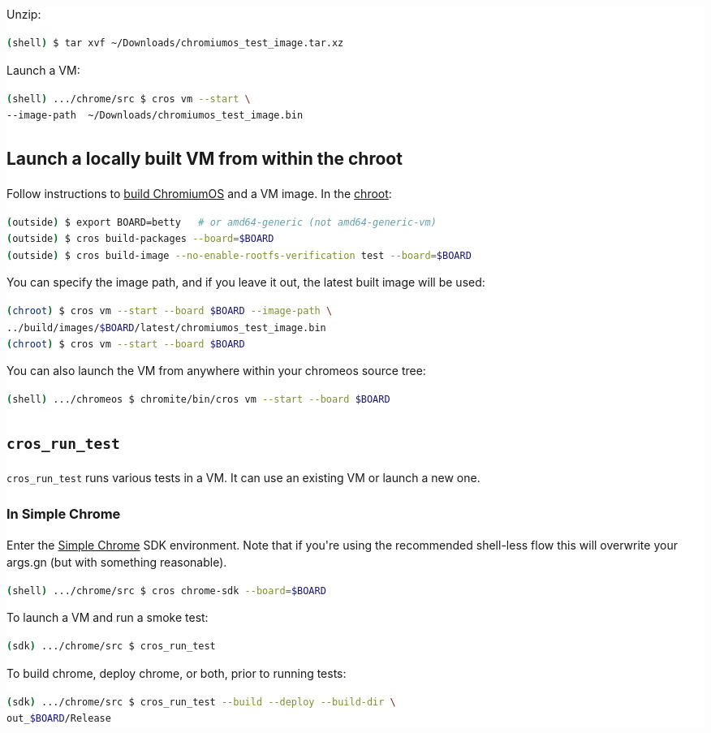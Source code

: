 Unzip:
```bash
(shell) $ tar xvf ~/Downloads/chromiumos_test_image.tar.xz
```

Launch a VM:
```bash
(shell) .../chrome/src $ cros vm --start \
--image-path  ~/Downloads/chromiumos_test_image.bin
```

## Launch a locally built VM from within the chroot

Follow instructions to [build ChromiumOS] and a VM image. In the [chroot]:
```bash
(outside) $ export BOARD=betty   # or amd64-generic (not amd64-generic-vm)
(outside) $ cros build-packages --board=$BOARD
(outside) $ cros build-image --no-enable-rootfs-verification test --board=$BOARD
```

You can specify the image path, and if you leave it out, the latest built image
will be used:
```bash
(chroot) $ cros vm --start --board $BOARD --image-path \
../build/images/$BOARD/latest/chromiumos_test_image.bin
(chroot) $ cros vm --start --board $BOARD
```

You can also launch the VM from anywhere within your chromeos source tree:
```bash
(shell) .../chromeos $ chromite/bin/cros vm --start --board $BOARD
```

## `cros_run_test`

`cros_run_test` runs various tests in a VM. It can use an existing VM or
launch a new one.

### In Simple Chrome

Enter the [Simple Chrome] SDK environment. Note that if you're using the
recommended shell-less flow this will overwrite your args.gn (but with something
reasonable).
```bash
(shell) .../chrome/src $ cros chrome-sdk --board=$BOARD
```

To launch a VM and run a smoke test:
```bash
(sdk) .../chrome/src $ cros_run_test
```

To build chrome, deploy chrome, or both, prior to running tests:
```bash
(sdk) .../chrome/src $ cros_run_test --build --deploy --build-dir \
out_$BOARD/Release
```


[depot_tools installed]: https://www.chromium.org/developers/how-tos/install-depot-tools
[go/cros-qemu]: https://storage.cloud.google.com/achuith-cloud.google.com.a.appspot.com/qemu.tar.gz
[Linux Chromium checkout]: https://chromium.googlesource.com/chromium/src/+/HEAD/docs/linux/build_instructions.md
[Virtualization enabled]: https://g3doc.corp.google.com/tools/android/g3doc/development/crow/enable_kvm.md
[Simple Chrome]: /chromium-os/developer-library/guides/development/simple-chrome-workflow/
[chroot]: /chromium-os/developer-library/guides/development/developer-guide/
[Tast: Running Tests]: https://chromium.googlesource.com/chromiumos/platform/tast/+/HEAD/docs/running_tests.md
[full]: https://cros-goldeneye.corp.google.com/chromeos/legoland/builderSummary?builderGroups=full
[release]: https://cros-goldeneye.corp.google.com/chromeos/legoland/builderSummary?builderGroups=release
[amd64-generic]: https://cros-goldeneye.corp.google.com/chromeos/legoland/builderHistory?buildConfig=amd64-generic-full&buildBranch=master
[betty]: https://cros-goldeneye.corp.google.com/chromeos/legoland/builderHistory?buildConfig=betty-release&buildBranch=master
[build ChromiumOS]: /chromium-os/developer-library/guides/development/developer-guide/
[attribute expression]: https://chromium.googlesource.com/chromiumos/platform/tast/+/HEAD/docs/test_attributes.md
[Launch a locally built VM from within the chroot]: #Launch-a-locally-built-VM-from-within-the-chroot
[go/tast-infra]: https://chrome-internal.googlesource.com/chromeos/chromeos-admin/+/HEAD/doc/tast_integration.md
[go/cros-vm]: /chromium-os/developer-library/guides/containers/cros-vm/
[chromeos-amd64-generic-rel]: https://ci.chromium.org/p/chromium/builders/luci.chromium.ci/chromeos-amd64-generic-rel
[GPU test]: https://chromium.googlesource.com/chromium/src.git/+/HEAD/docs/gpu/gpu_testing.md#Running-the-GPU-Tests-Locally